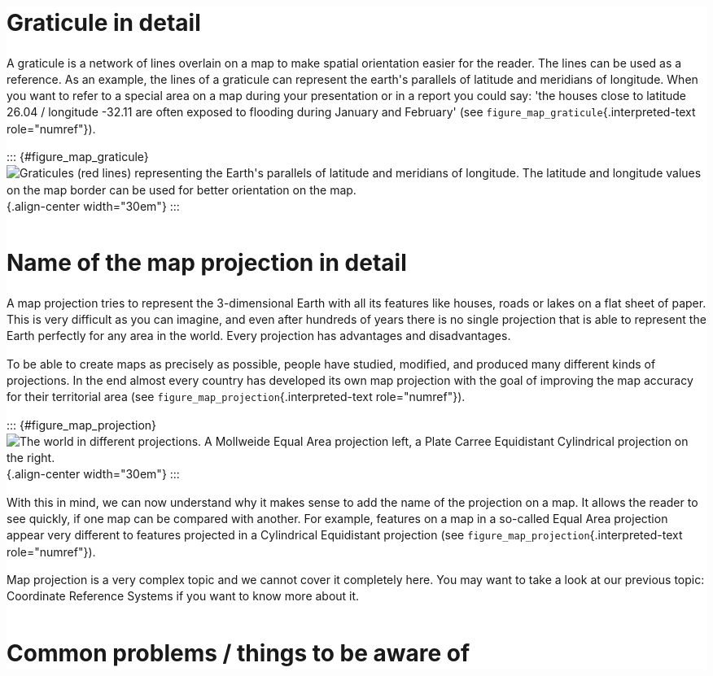 Graticule in detail
===================

A graticule is a network of lines overlain on a map to make spatial
orientation easier for the reader. The lines can be used as a reference.
As an example, the lines of a graticule can represent the earth\'s
parallels of latitude and meridians of longitude. When you want to refer
to a special area on a map during your presentation or in a report you
could say: \'the houses close to latitude 26.04 / longitude -32.11 are
often exposed to flooding during January and February\' (see
`figure_map_graticule`{.interpreted-text role="numref"}).

::: {#figure_map_graticule}
![Graticules (red lines) representing the Earth's parallels of latitude
and meridians of longitude. The latitude and longitude values on the map
border can be used for better orientation on the
map.](img/map_graticule.png){.align-center width="30em"}
:::

Name of the map projection in detail
====================================

A map projection tries to represent the 3-dimensional Earth with all its
features like houses, roads or lakes on a flat sheet of paper. This is
very difficult as you can imagine, and even after hundreds of years
there is no single projection that is able to represent the Earth
perfectly for any area in the world. Every projection has advantages and
disadvantages.

To be able to create maps as precisely as possible, people have studied,
modified, and produced many different kinds of projections. In the end
almost every country has developed its own map projection with the goal
of improving the map accuracy for their territorial area (see
`figure_map_projection`{.interpreted-text role="numref"}).

::: {#figure_map_projection}
![The world in different projections. A Mollweide Equal Area projection
left, a Plate Carree Equidistant Cylindrical projection on the
right.](img/map_projection.png){.align-center width="30em"}
:::

With this in mind, we can now understand why it makes sense to add the
name of the projection on a map. It allows the reader to see quickly, if
one map can be compared with another. For example, features on a map in
a so-called Equal Area projection appear very different to features
projected in a Cylindrical Equidistant projection (see
`figure_map_projection`{.interpreted-text role="numref"}).

Map projection is a very complex topic and we cannot cover it completely
here. You may want to take a look at our previous topic: Coordinate
Reference Systems if you want to know more about it.

Common problems / things to be aware of
=======================================
